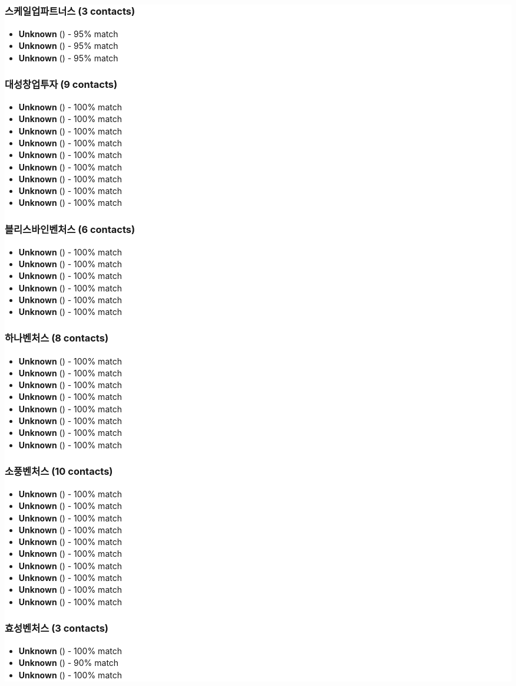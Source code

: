 ### 스케일업파트너스 (3 contacts)
- **Unknown** () - 95% match
- **Unknown** () - 95% match
- **Unknown** () - 95% match

### 대성창업투자 (9 contacts)
- **Unknown** () - 100% match
- **Unknown** () - 100% match
- **Unknown** () - 100% match
- **Unknown** () - 100% match
- **Unknown** () - 100% match
- **Unknown** () - 100% match
- **Unknown** () - 100% match
- **Unknown** () - 100% match
- **Unknown** () - 100% match

### 블리스바인벤처스 (6 contacts)
- **Unknown** () - 100% match
- **Unknown** () - 100% match
- **Unknown** () - 100% match
- **Unknown** () - 100% match
- **Unknown** () - 100% match
- **Unknown** () - 100% match

### 하나벤처스 (8 contacts)
- **Unknown** () - 100% match
- **Unknown** () - 100% match
- **Unknown** () - 100% match
- **Unknown** () - 100% match
- **Unknown** () - 100% match
- **Unknown** () - 100% match
- **Unknown** () - 100% match
- **Unknown** () - 100% match

### 소풍벤처스 (10 contacts)
- **Unknown** () - 100% match
- **Unknown** () - 100% match
- **Unknown** () - 100% match
- **Unknown** () - 100% match
- **Unknown** () - 100% match
- **Unknown** () - 100% match
- **Unknown** () - 100% match
- **Unknown** () - 100% match
- **Unknown** () - 100% match
- **Unknown** () - 100% match

### 효성벤처스 (3 contacts)
- **Unknown** () - 100% match
- **Unknown** () - 90% match
- **Unknown** () - 100% match
